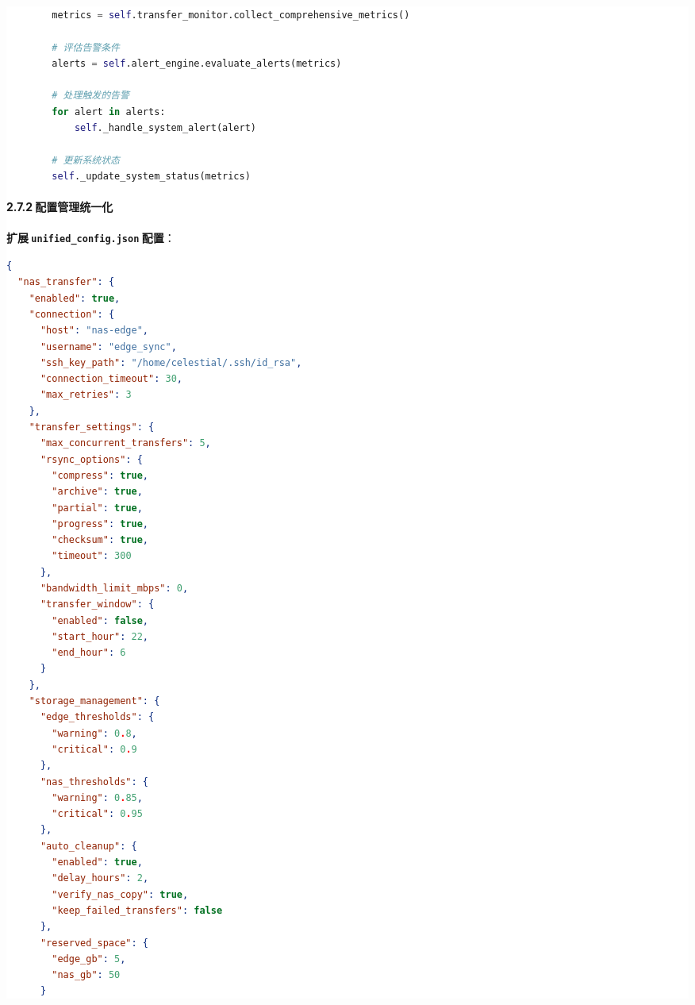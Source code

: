 ```python
        metrics = self.transfer_monitor.collect_comprehensive_metrics()
        
        # 评估告警条件
        alerts = self.alert_engine.evaluate_alerts(metrics)
        
        # 处理触发的告警
        for alert in alerts:
            self._handle_system_alert(alert)
            
        # 更新系统状态
        self._update_system_status(metrics)
```

#### 2.7.2 配置管理统一化

**扩展 `unified_config.json` 配置**：

```json
{
  "nas_transfer": {
    "enabled": true,
    "connection": {
      "host": "nas-edge",
      "username": "edge_sync",
      "ssh_key_path": "/home/celestial/.ssh/id_rsa",
      "connection_timeout": 30,
      "max_retries": 3
    },
    "transfer_settings": {
      "max_concurrent_transfers": 5,
      "rsync_options": {
        "compress": true,
        "archive": true,
        "partial": true,
        "progress": true,
        "checksum": true,
        "timeout": 300
      },
      "bandwidth_limit_mbps": 0,
      "transfer_window": {
        "enabled": false,
        "start_hour": 22,
        "end_hour": 6
      }
    },
    "storage_management": {
      "edge_thresholds": {
        "warning": 0.8,
        "critical": 0.9
      },
      "nas_thresholds": {
        "warning": 0.85,
        "critical": 0.95
      },
      "auto_cleanup": {
        "enabled": true,
        "delay_hours": 2,
        "verify_nas_copy": true,
        "keep_failed_transfers": false
      },
      "reserved_space": {
        "edge_gb": 5,
        "nas_gb": 50
      }
```